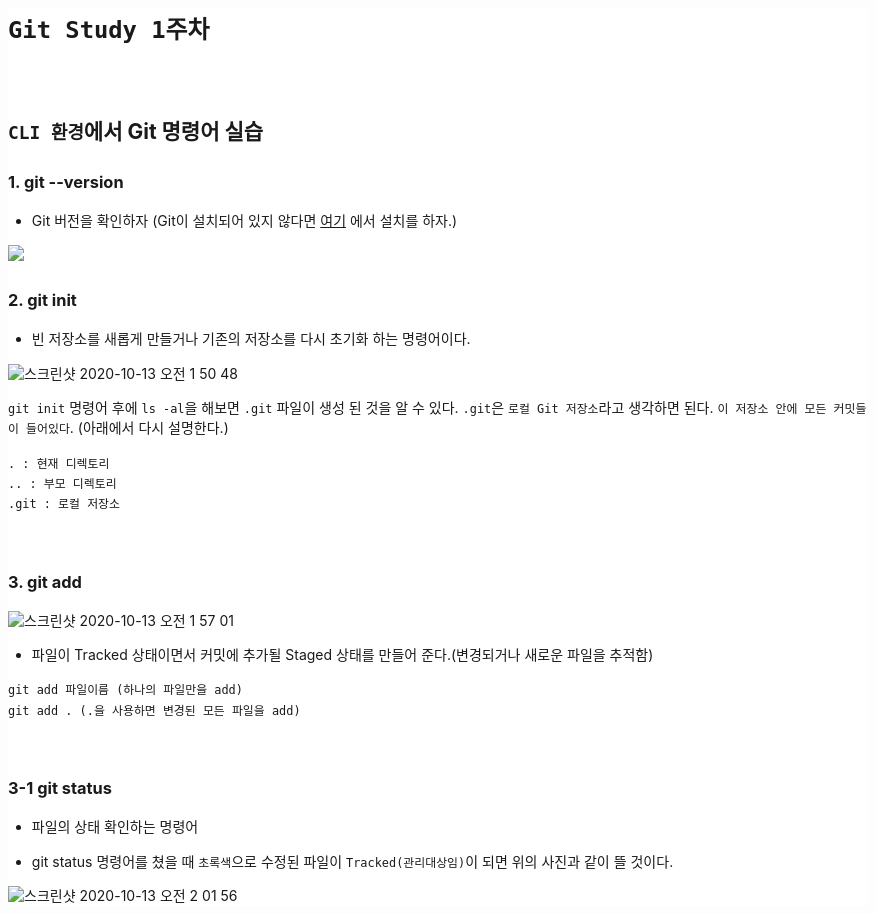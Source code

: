 # `Git Study 1주차`

<br>

## `CLI 환경`에서 Git 명령어 실습

### 1. git --version 

- Git 버전을 확인하자 (Git이 설치되어 있지 않다면 [여기](https://git-scm.com/downloads) 에서 설치를 하자.)

<img src="https://user-images.githubusercontent.com/45676906/95771059-5fe07b00-0cf5-11eb-8933-5d3640c2f282.png">

<br>

### 2. git init 

- 빈 저장소를 새롭게 만들거나 기존의 저장소를 다시 초기화 하는 명령어이다. 

<img width="545" alt="스크린샷 2020-10-13 오전 1 50 48" src="https://user-images.githubusercontent.com/45676906/95771740-85ba4f80-0cf6-11eb-9969-c8d6dab9ab68.png">

<br>

`git init` 명령어 후에 `ls -al`을 해보면 `.git` 파일이 생성 된 것을 알 수 있다. `.git`은 `로컬 Git 저장소`라고 생각하면 된다.
`이 저장소 안에 모든 커밋들이 들어있다`. (아래에서 다시 설명한다.)

```
. : 현재 디렉토리
.. : 부모 디렉토리
.git : 로컬 저장소
```

<br>

### 3. git add

<img width="591" alt="스크린샷 2020-10-13 오전 1 57 01" src="https://user-images.githubusercontent.com/45676906/95772251-64a62e80-0cf7-11eb-8cbd-c168199a005f.png">

<br>

- 파일이 Tracked 상태이면서 커밋에 추가될 Staged 상태를 만들어 준다.(변경되거나 새로운 파일을 추적함)

```
git add 파일이름 (하나의 파일만을 add)
git add . (.을 사용하면 변경된 모든 파일을 add)
```

<br>

### 3-1 git status

- 파일의 상태 확인하는 명령어 

- git status 명령어를 쳤을 때 `초록색`으로 수정된 파일이 `Tracked(관리대상임)`이 되면 위의 사진과 같이 뜰 것이다. 

<img width="566" alt="스크린샷 2020-10-13 오전 2 01 56" src="https://user-images.githubusercontent.com/45676906/95772662-147b9c00-0cf8-11eb-9c22-70260dffcd5a.png">
